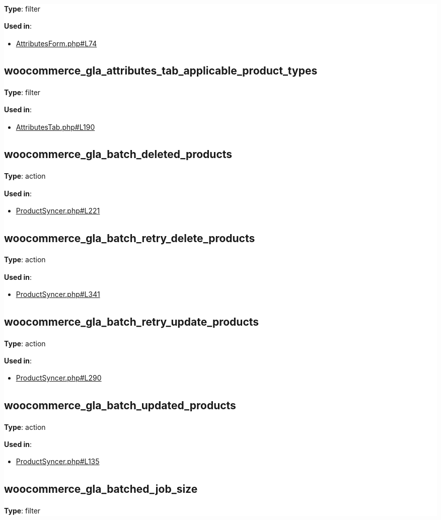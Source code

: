 **Type**: filter

**Used in**:

- <a href="https://github.com/woocommerce/google-listings-and-ads/blob/develop/src/Admin/Product/Attributes/AttributesForm.php#L74">AttributesForm.php#L74</a>

## woocommerce_gla_attributes_tab_applicable_product_types

**Type**: filter

**Used in**:

- <a href="https://github.com/woocommerce/google-listings-and-ads/blob/develop/src/Admin/Product/Attributes/AttributesTab.php#L190">AttributesTab.php#L190</a>

## woocommerce_gla_batch_deleted_products

**Type**: action

**Used in**:

- <a href="https://github.com/woocommerce/google-listings-and-ads/blob/develop/src/Product/ProductSyncer.php#L221">ProductSyncer.php#L221</a>

## woocommerce_gla_batch_retry_delete_products

**Type**: action

**Used in**:

- <a href="https://github.com/woocommerce/google-listings-and-ads/blob/develop/src/Product/ProductSyncer.php#L341">ProductSyncer.php#L341</a>

## woocommerce_gla_batch_retry_update_products

**Type**: action

**Used in**:

- <a href="https://github.com/woocommerce/google-listings-and-ads/blob/develop/src/Product/ProductSyncer.php#L290">ProductSyncer.php#L290</a>

## woocommerce_gla_batch_updated_products

**Type**: action

**Used in**:

- <a href="https://github.com/woocommerce/google-listings-and-ads/blob/develop/src/Product/ProductSyncer.php#L135">ProductSyncer.php#L135</a>

## woocommerce_gla_batched_job_size

**Type**: filter
